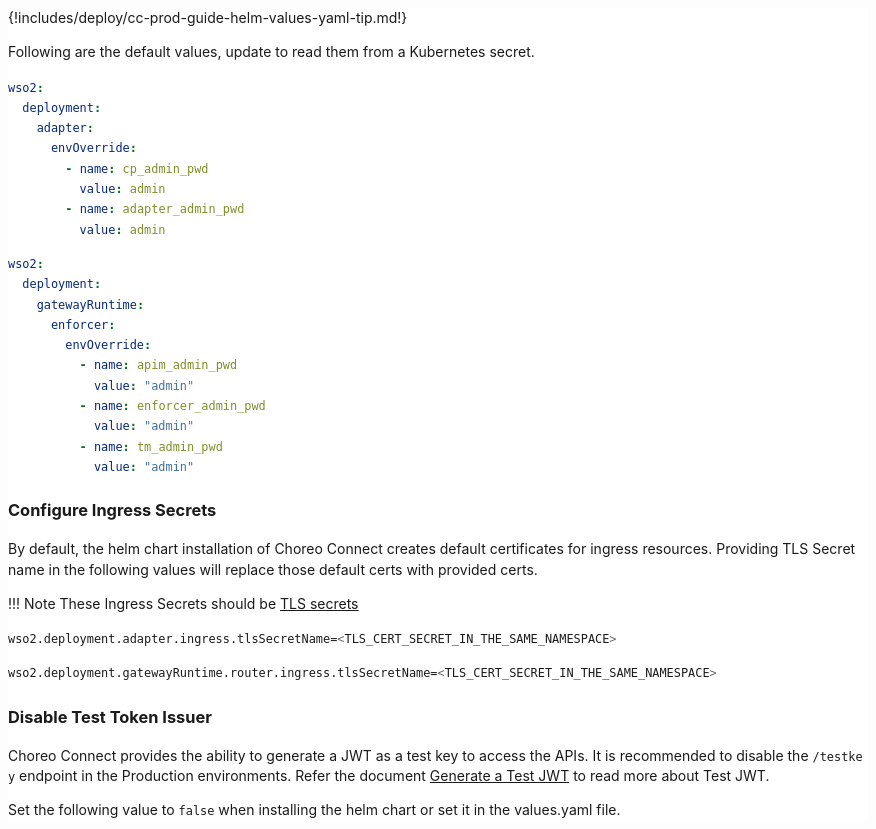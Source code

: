 {!includes/deploy/cc-prod-guide-helm-values-yaml-tip.md!}

Following are the default values, update to read them from a Kubernetes secret.

```yaml tab='Adapter Defaults'
wso2:
  deployment:
    adapter:
      envOverride:
        - name: cp_admin_pwd
          value: admin
        - name: adapter_admin_pwd
          value: admin
```

```yaml tab='Enforcer Defaults'
wso2:
  deployment:
    gatewayRuntime:
      enforcer:
        envOverride:
          - name: apim_admin_pwd
            value: "admin"
          - name: enforcer_admin_pwd
            value: "admin"
          - name: tm_admin_pwd
            value: "admin"
```

### Configure Ingress Secrets

By default, the helm chart installation of Choreo Connect creates default certificates for ingress resources.
Providing TLS Secret name in the following values will replace those default certs with provided certs.

!!! Note
    These Ingress Secrets should be [TLS secrets](https://kubernetes.io/docs/concepts/configuration/secret/#tls-secrets)

```bash tab='Adapter Ingress'
wso2.deployment.adapter.ingress.tlsSecretName=<TLS_CERT_SECRET_IN_THE_SAME_NAMESPACE>
```

```bash tab='Router Ingress'
wso2.deployment.gatewayRuntime.router.ingress.tlsSecretName=<TLS_CERT_SECRET_IN_THE_SAME_NAMESPACE>
```

### Disable Test Token Issuer

Choreo Connect provides the ability to generate a JWT as a test key to access the APIs. It is recommended to disable the `/testkey` endpoint in the Production environments.
Refer the document [Generate a Test JWT]({{base_path}}/deploy-and-publish/deploy-on-gateway/choreo-connect/security/generate-a-test-jwt/) to read more about Test JWT.

Set the following value to `false` when installing the helm chart or set it in the values.yaml file.
